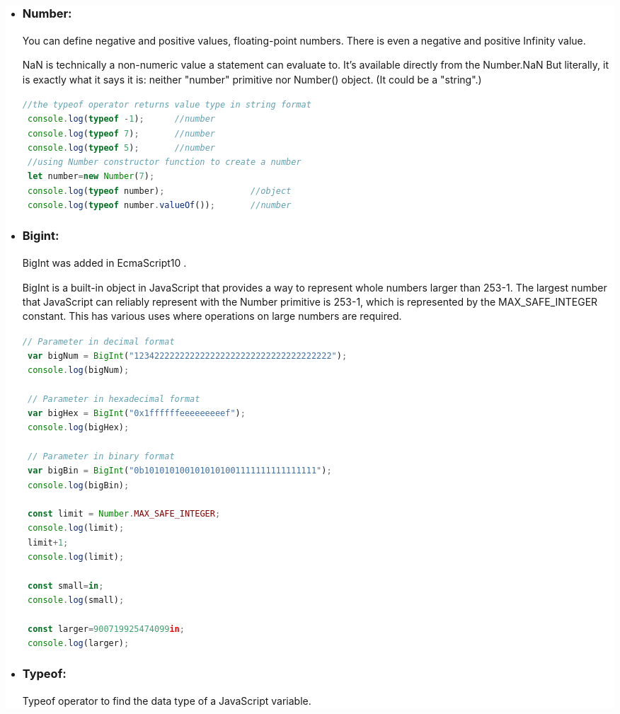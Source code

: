   - ### Number:

       You can define negative and positive values,  floating-point numbers. There is even a negative and positive Infinity value.

       NaN is technically a non-numeric value a statement can evaluate to. It’s available directly from the Number.NaN But literally, it is exactly what it says it is: neither "number" primitive nor Number() object. (It could be a "string".)

       ```javascript
       //the typeof operator returns value type in string format
        console.log(typeof -1);      //number
        console.log(typeof 7);       //number
        console.log(typeof 5);       //number
        //using Number constructor function to create a number
        let number=new Number(7);                   
        console.log(typeof number);                 //object
        console.log(typeof number.valueOf());       //number
       ```

  - ### Bigint:

       BigInt was added in EcmaScript10 .

       BigInt is a built-in object in JavaScript that provides a way to represent whole numbers larger than 253-1. The largest number that JavaScript can reliably represent with the Number primitive is 253-1, which is represented by the MAX_SAFE_INTEGER constant. This has various uses where operations on large numbers are required.

       ```javascript
       // Parameter in decimal format
        var bigNum = BigInt("123422222222222222222222222222222222222");
        console.log(bigNum);
            
        // Parameter in hexadecimal format
        var bigHex = BigInt("0x1ffffffeeeeeeeeef");
        console.log(bigHex);
            
        // Parameter in binary format
        var bigBin = BigInt("0b1010101001010101001111111111111111");
        console.log(bigBin);
        
        const limit = Number.MAX_SAFE_INTEGER;
        console.log(limit);
        limit+1;
        console.log(limit);

        const small=in;
        console.log(small);

        const larger=900719925474099in;
        console.log(larger);
       ```

   - ### Typeof:

        Typeof operator to find the data type of a JavaScript variable.
